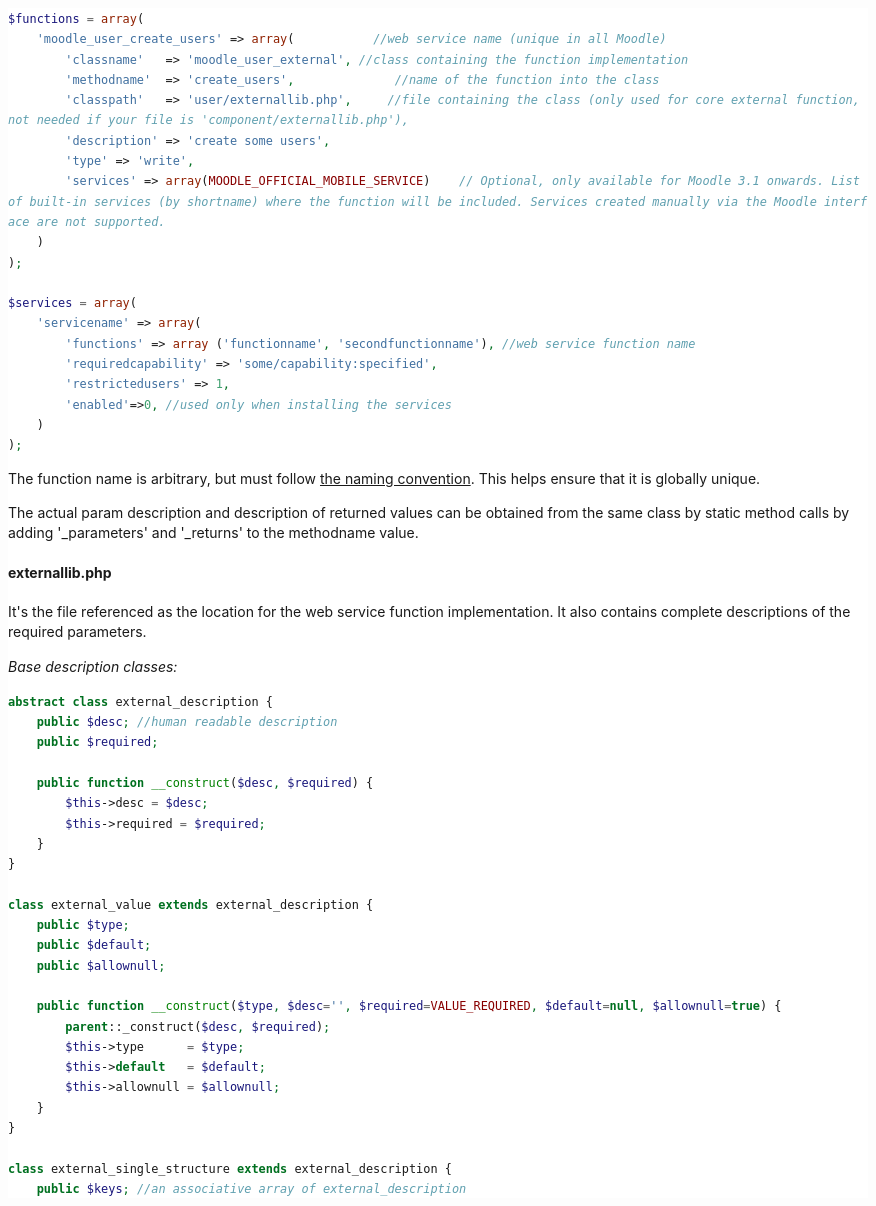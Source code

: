 ```php
$functions = array(
    'moodle_user_create_users' => array(           //web service name (unique in all Moodle)
        'classname'   => 'moodle_user_external', //class containing the function implementation
        'methodname'  => 'create_users',              //name of the function into the class
        'classpath'   => 'user/externallib.php',     //file containing the class (only used for core external function, not needed if your file is 'component/externallib.php'),
        'description' => 'create some users',
        'type' => 'write',
        'services' => array(MOODLE_OFFICIAL_MOBILE_SERVICE)    // Optional, only available for Moodle 3.1 onwards. List of built-in services (by shortname) where the function will be included. Services created manually via the Moodle interface are not supported.
    )
);

$services = array(
    'servicename' => array(
        'functions' => array ('functionname', 'secondfunctionname'), //web service function name
        'requiredcapability' => 'some/capability:specified',
        'restrictedusers' => 1,
        'enabled'=>0, //used only when installing the services
    )
);
```

The function name is arbitrary, but must follow [the naming convention](https://docs.moodle.org/dev/Web_service_API_functions#Naming_convention). This helps ensure that it is globally unique.

The actual param description and description of returned values can be obtained from the same class by static method calls by adding '_parameters' and '_returns' to the methodname value.

#### externallib.php

It's the file referenced as the location for the web service function implementation. It also contains complete descriptions of the required parameters.

*Base description classes:*

```php
abstract class external_description {
    public $desc; //human readable description
    public $required;

    public function __construct($desc, $required) {
        $this->desc = $desc;
        $this->required = $required;
    }
}

class external_value extends external_description {
    public $type;
    public $default;
    public $allownull;

    public function __construct($type, $desc='', $required=VALUE_REQUIRED, $default=null, $allownull=true) {
        parent::_construct($desc, $required);
        $this->type      = $type;
        $this->default   = $default;
        $this->allownull = $allownull;
    }
}

class external_single_structure extends external_description {
    public $keys; //an associative array of external_description

```